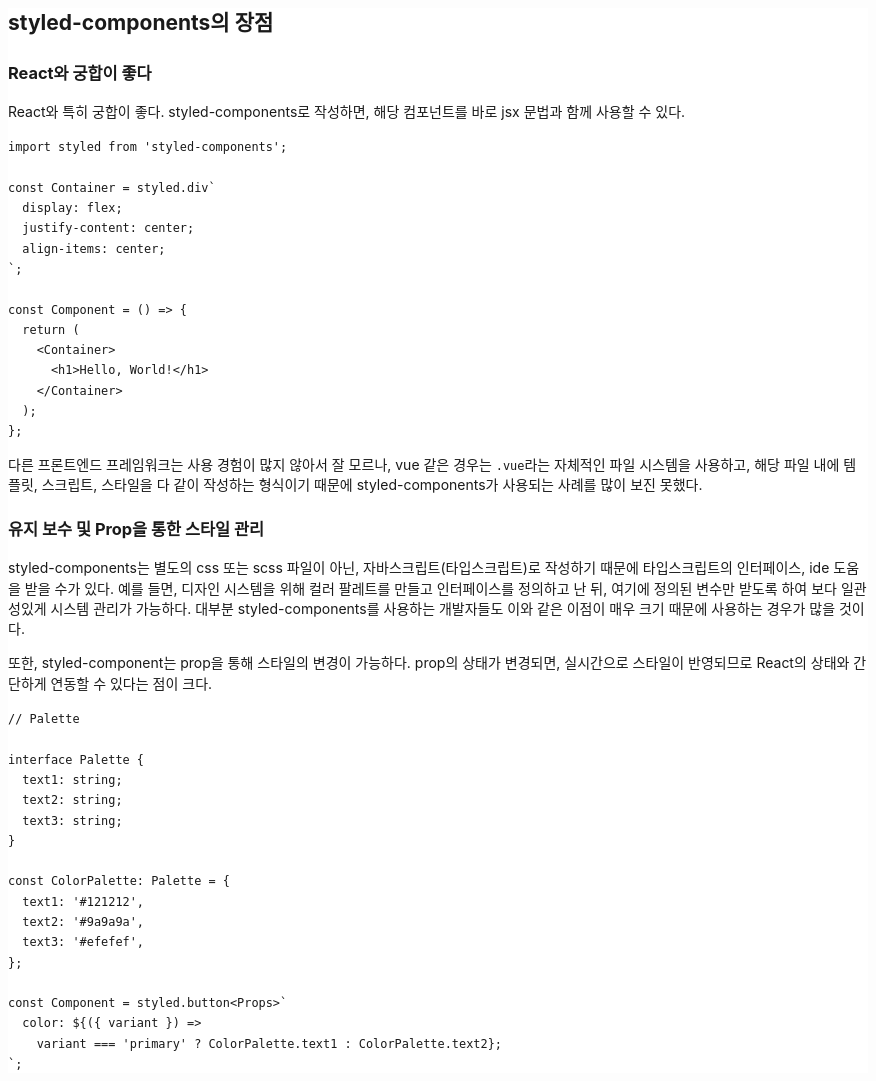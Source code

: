 ## styled-components의 장점

### React와 궁합이 좋다

React와 특히 궁합이 좋다. styled-components로 작성하면, 해당 컴포넌트를 바로 jsx 문법과 함께 사용할 수 있다.

```tsx
import styled from 'styled-components';

const Container = styled.div`
  display: flex;
  justify-content: center;
  align-items: center;
`;

const Component = () => {
  return (
    <Container>
      <h1>Hello, World!</h1>
    </Container>
  );
};
```

다른 프론트엔드 프레임워크는 사용 경험이 많지 않아서 잘 모르나, vue 같은 경우는 `.vue`라는 자체적인 파일 시스템을 사용하고, 해당 파일 내에 템플릿, 스크립트, 스타일을 다 같이 작성하는 형식이기 때문에 styled-components가 사용되는 사례를 많이 보진 못했다.

### 유지 보수 및 Prop을 통한 스타일 관리

styled-components는 별도의 css 또는 scss 파일이 아닌, 자바스크립트(타입스크립트)로 작성하기 때문에 타입스크립트의 인터페이스, ide 도움을 받을 수가 있다. 예를 들면, 디자인 시스템을 위해 컬러 팔레트를 만들고 인터페이스를 정의하고 난 뒤, 여기에 정의된 변수만 받도록 하여 보다 일관성있게 시스템 관리가 가능하다. 대부분 styled-components를 사용하는 개발자들도 이와 같은 이점이 매우 크기 때문에 사용하는 경우가 많을 것이다.

또한, styled-component는 prop을 통해 스타일의 변경이 가능하다. prop의 상태가 변경되면, 실시간으로 스타일이 반영되므로 React의 상태와 간단하게 연동할 수 있다는 점이 크다.

```tsx
// Palette

interface Palette {
  text1: string;
  text2: string;
  text3: string;
}

const ColorPalette: Palette = {
  text1: '#121212',
  text2: '#9a9a9a',
  text3: '#efefef',
};

const Component = styled.button<Props>`
  color: ${({ variant }) =>
    variant === 'primary' ? ColorPalette.text1 : ColorPalette.text2};
`;
```
